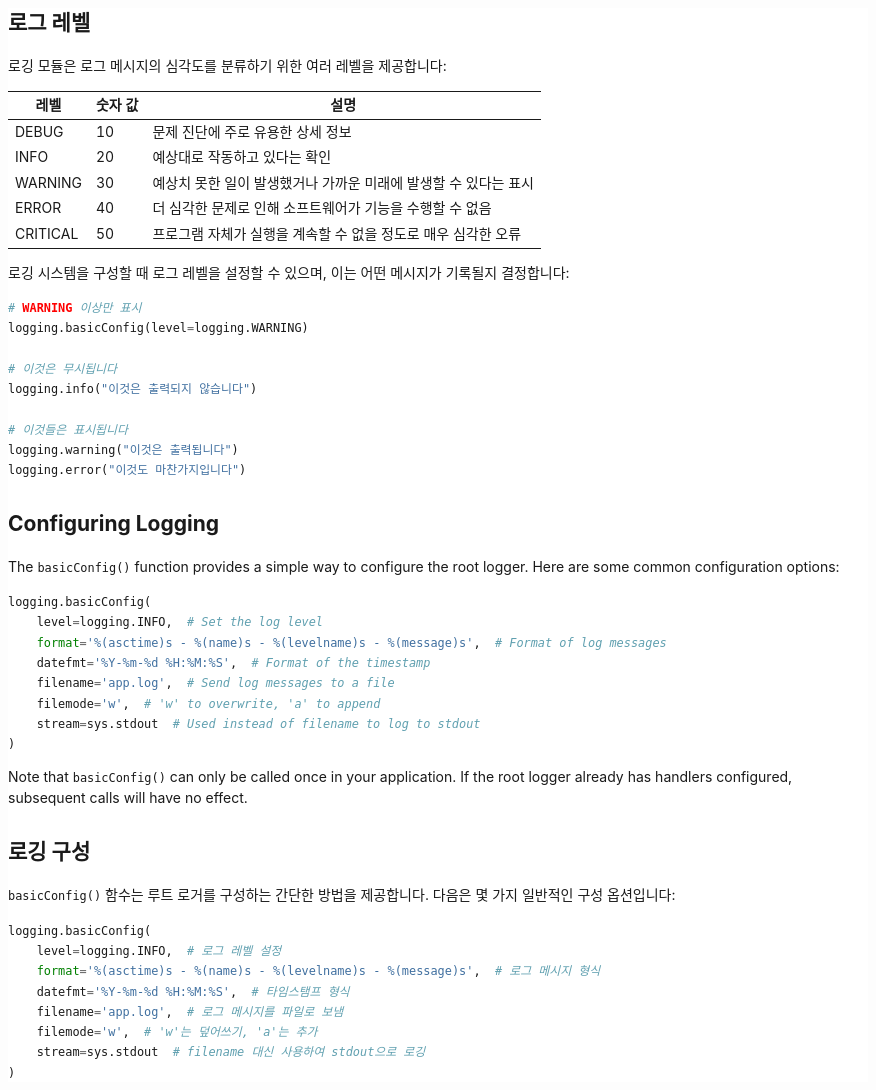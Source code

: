 ## 로그 레벨

로깅 모듈은 로그 메시지의 심각도를 분류하기 위한 여러 레벨을 제공합니다:

| 레벨 | 숫자 값 | 설명 |
|-------|--------------|-------------|
| DEBUG | 10 | 문제 진단에 주로 유용한 상세 정보 |
| INFO | 20 | 예상대로 작동하고 있다는 확인 |
| WARNING | 30 | 예상치 못한 일이 발생했거나 가까운 미래에 발생할 수 있다는 표시 |
| ERROR | 40 | 더 심각한 문제로 인해 소프트웨어가 기능을 수행할 수 없음 |
| CRITICAL | 50 | 프로그램 자체가 실행을 계속할 수 없을 정도로 매우 심각한 오류 |

로깅 시스템을 구성할 때 로그 레벨을 설정할 수 있으며, 이는 어떤 메시지가 기록될지 결정합니다:

```python
# WARNING 이상만 표시
logging.basicConfig(level=logging.WARNING)

# 이것은 무시됩니다
logging.info("이것은 출력되지 않습니다")

# 이것들은 표시됩니다
logging.warning("이것은 출력됩니다")
logging.error("이것도 마찬가지입니다")
```

## Configuring Logging

The `basicConfig()` function provides a simple way to configure the root logger. Here are some common configuration options:

```python
logging.basicConfig(
    level=logging.INFO,  # Set the log level
    format='%(asctime)s - %(name)s - %(levelname)s - %(message)s',  # Format of log messages
    datefmt='%Y-%m-%d %H:%M:%S',  # Format of the timestamp
    filename='app.log',  # Send log messages to a file
    filemode='w',  # 'w' to overwrite, 'a' to append
    stream=sys.stdout  # Used instead of filename to log to stdout
)
```

Note that `basicConfig()` can only be called once in your application. If the root logger already has handlers configured, subsequent calls will have no effect.

## 로깅 구성

`basicConfig()` 함수는 루트 로거를 구성하는 간단한 방법을 제공합니다. 다음은 몇 가지 일반적인 구성 옵션입니다:

```python
logging.basicConfig(
    level=logging.INFO,  # 로그 레벨 설정
    format='%(asctime)s - %(name)s - %(levelname)s - %(message)s',  # 로그 메시지 형식
    datefmt='%Y-%m-%d %H:%M:%S',  # 타임스탬프 형식
    filename='app.log',  # 로그 메시지를 파일로 보냄
    filemode='w',  # 'w'는 덮어쓰기, 'a'는 추가
    stream=sys.stdout  # filename 대신 사용하여 stdout으로 로깅
)
```
